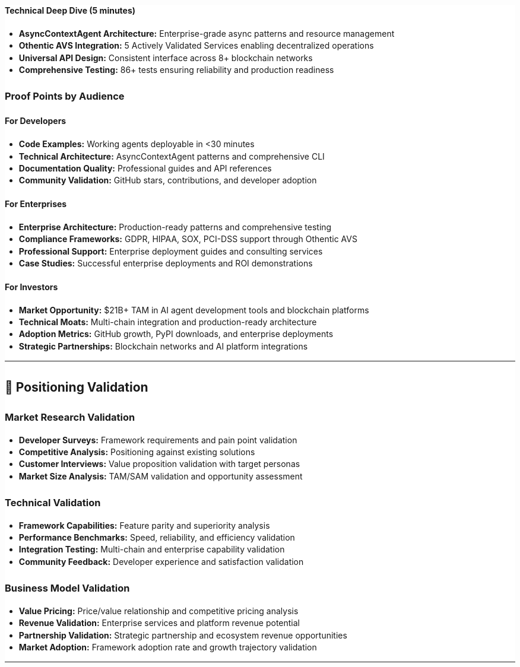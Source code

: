 #### **Technical Deep Dive (5 minutes)**
- **AsyncContextAgent Architecture:** Enterprise-grade async patterns and resource management
- **Othentic AVS Integration:** 5 Actively Validated Services enabling decentralized operations
- **Universal API Design:** Consistent interface across 8+ blockchain networks
- **Comprehensive Testing:** 86+ tests ensuring reliability and production readiness

### **Proof Points by Audience**

#### **For Developers**
- **Code Examples:** Working agents deployable in <30 minutes
- **Technical Architecture:** AsyncContextAgent patterns and comprehensive CLI
- **Documentation Quality:** Professional guides and API references
- **Community Validation:** GitHub stars, contributions, and developer adoption

#### **For Enterprises**
- **Enterprise Architecture:** Production-ready patterns and comprehensive testing
- **Compliance Frameworks:** GDPR, HIPAA, SOX, PCI-DSS support through Othentic AVS
- **Professional Support:** Enterprise deployment guides and consulting services
- **Case Studies:** Successful enterprise deployments and ROI demonstrations

#### **For Investors**
- **Market Opportunity:** $21B+ TAM in AI agent development tools and blockchain platforms
- **Technical Moats:** Multi-chain integration and production-ready architecture
- **Adoption Metrics:** GitHub growth, PyPI downloads, and enterprise deployments
- **Strategic Partnerships:** Blockchain networks and AI platform integrations

---

## 🎯 **Positioning Validation**

### **Market Research Validation**
- **Developer Surveys:** Framework requirements and pain point validation
- **Competitive Analysis:** Positioning against existing solutions
- **Customer Interviews:** Value proposition validation with target personas
- **Market Size Analysis:** TAM/SAM validation and opportunity assessment

### **Technical Validation**
- **Framework Capabilities:** Feature parity and superiority analysis
- **Performance Benchmarks:** Speed, reliability, and efficiency validation
- **Integration Testing:** Multi-chain and enterprise capability validation
- **Community Feedback:** Developer experience and satisfaction validation

### **Business Model Validation**
- **Value Pricing:** Price/value relationship and competitive pricing analysis
- **Revenue Validation:** Enterprise services and platform revenue potential
- **Partnership Validation:** Strategic partnership and ecosystem revenue opportunities
- **Market Adoption:** Framework adoption rate and growth trajectory validation

---
